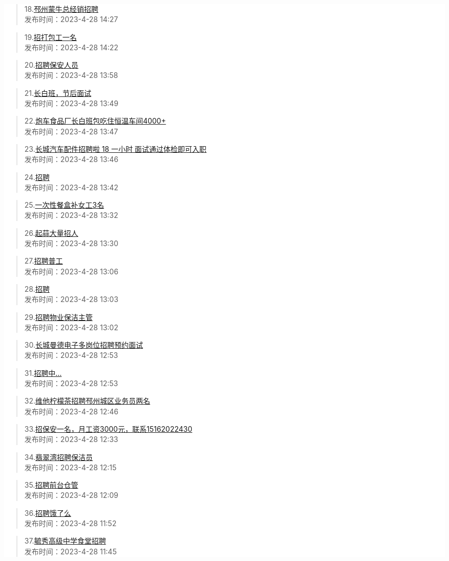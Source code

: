 >18.[邳州蒙牛总经销招聘](https://www.pzzc.net/forum.php?mod=viewthread&tid=10302603)<br>
>发布时间：2023-4-28 14:27

>19.[招打包工一名](https://www.pzzc.net/forum.php?mod=viewthread&tid=10302601)<br>
>发布时间：2023-4-28 14:22

>20.[招聘保安人员](https://www.pzzc.net/forum.php?mod=viewthread&tid=10302592)<br>
>发布时间：2023-4-28 13:58

>21.[长白班，节后面试](https://www.pzzc.net/forum.php?mod=viewthread&tid=10302591)<br>
>发布时间：2023-4-28 13:49

>22.[炮车食品厂长白班包吃住恒温车间4000+](https://www.pzzc.net/forum.php?mod=viewthread&tid=10302590)<br>
>发布时间：2023-4-28 13:47

>23.[长城汽车配件招聘啦 18 一小时 面试通过体检即可入职](https://www.pzzc.net/forum.php?mod=viewthread&tid=10302589)<br>
>发布时间：2023-4-28 13:46

>24.[招聘](https://www.pzzc.net/forum.php?mod=viewthread&tid=10302587)<br>
>发布时间：2023-4-28 13:42

>25.[一次性餐盒补女工3名](https://www.pzzc.net/forum.php?mod=viewthread&tid=10302585)<br>
>发布时间：2023-4-28 13:32

>26.[起蒜大量招人](https://www.pzzc.net/forum.php?mod=viewthread&tid=10302584)<br>
>发布时间：2023-4-28 13:30

>27.[招聘普工](https://www.pzzc.net/forum.php?mod=viewthread&tid=10302577)<br>
>发布时间：2023-4-28 13:06

>28.[招聘](https://www.pzzc.net/forum.php?mod=viewthread&tid=10302576)<br>
>发布时间：2023-4-28 13:03

>29.[招聘物业保洁主管](https://www.pzzc.net/forum.php?mod=viewthread&tid=10302574)<br>
>发布时间：2023-4-28 13:02

>30.[长城曼德电子多岗位招聘预约面试](https://www.pzzc.net/forum.php?mod=viewthread&tid=10302571)<br>
>发布时间：2023-4-28 12:53

>31.[招聘中…](https://www.pzzc.net/forum.php?mod=viewthread&tid=10302570)<br>
>发布时间：2023-4-28 12:53

>32.[维他柠檬茶招聘邳州城区业务员两名](https://www.pzzc.net/forum.php?mod=viewthread&tid=10302566)<br>
>发布时间：2023-4-28 12:46

>33.[招保安一名，月工资3000元，联系15162022430](https://www.pzzc.net/forum.php?mod=viewthread&tid=10302565)<br>
>发布时间：2023-4-28 12:33

>34.[翡翠湾招聘保洁员](https://www.pzzc.net/forum.php?mod=viewthread&tid=10302562)<br>
>发布时间：2023-4-28 12:15

>35.[招聘前台仓管](https://www.pzzc.net/forum.php?mod=viewthread&tid=10302561)<br>
>发布时间：2023-4-28 12:09

>36.[招聘饿了么](https://www.pzzc.net/forum.php?mod=viewthread&tid=10302559)<br>
>发布时间：2023-4-28 11:52

>37.[毓秀高级中学食堂招聘](https://www.pzzc.net/forum.php?mod=viewthread&tid=10302557)<br>
>发布时间：2023-4-28 11:45
